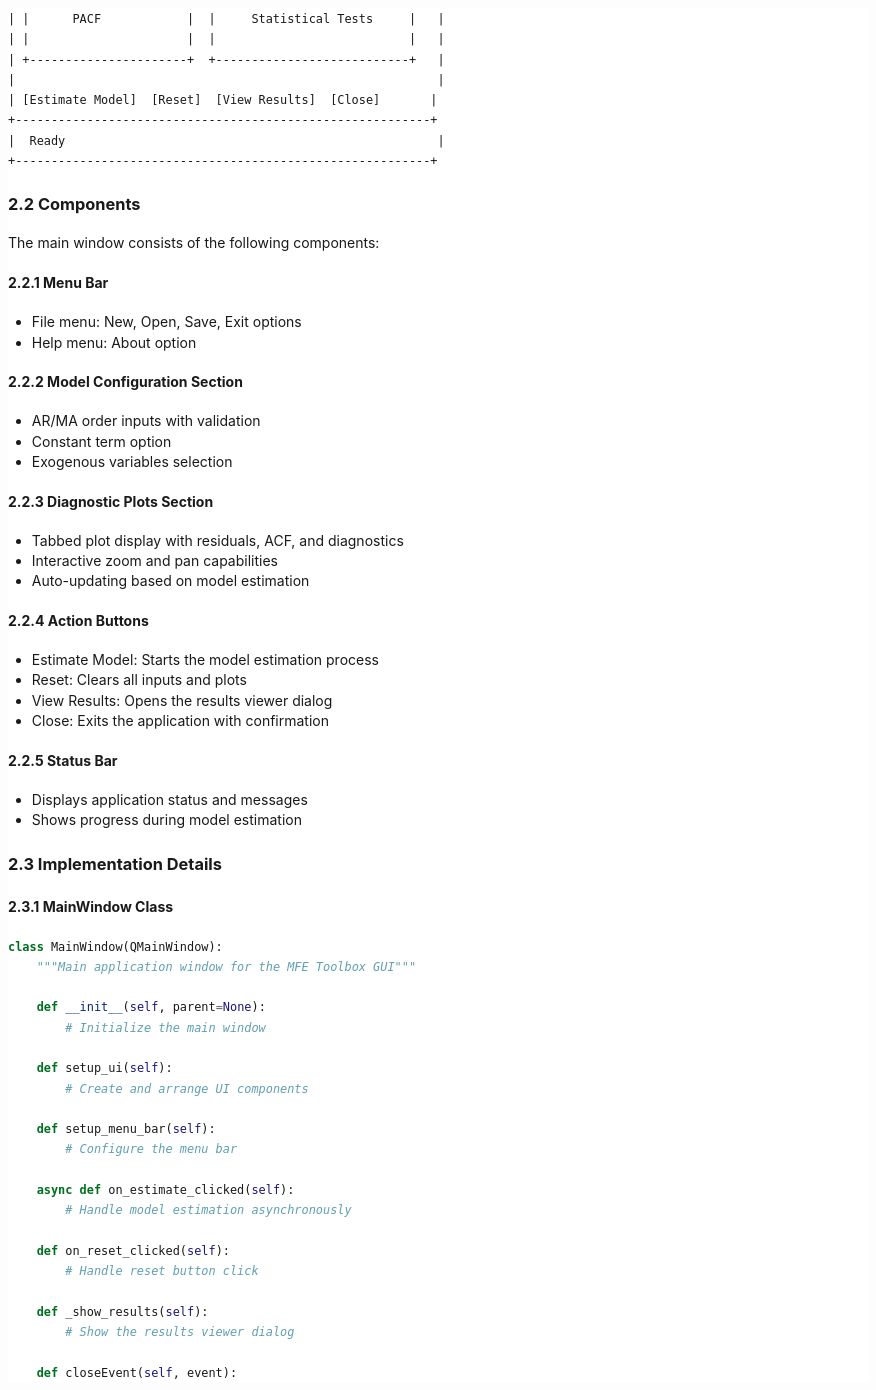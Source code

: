 ```
| |      PACF            |  |     Statistical Tests     |   |
| |                      |  |                           |   |
| +----------------------+  +---------------------------+   |
|                                                           |
| [Estimate Model]  [Reset]  [View Results]  [Close]       |
+----------------------------------------------------------+
|  Ready                                                    |
+----------------------------------------------------------+
```

### 2.2 Components
The main window consists of the following components:

#### 2.2.1 Menu Bar
- File menu: New, Open, Save, Exit options
- Help menu: About option

#### 2.2.2 Model Configuration Section
- AR/MA order inputs with validation
- Constant term option
- Exogenous variables selection

#### 2.2.3 Diagnostic Plots Section
- Tabbed plot display with residuals, ACF, and diagnostics
- Interactive zoom and pan capabilities
- Auto-updating based on model estimation

#### 2.2.4 Action Buttons
- Estimate Model: Starts the model estimation process
- Reset: Clears all inputs and plots
- View Results: Opens the results viewer dialog
- Close: Exits the application with confirmation

#### 2.2.5 Status Bar
- Displays application status and messages
- Shows progress during model estimation

### 2.3 Implementation Details

#### 2.3.1 MainWindow Class
```python
class MainWindow(QMainWindow):
    """Main application window for the MFE Toolbox GUI"""
    
    def __init__(self, parent=None):
        # Initialize the main window
        
    def setup_ui(self):
        # Create and arrange UI components
        
    def setup_menu_bar(self):
        # Configure the menu bar
        
    async def on_estimate_clicked(self):
        # Handle model estimation asynchronously
        
    def on_reset_clicked(self):
        # Handle reset button click
        
    def _show_results(self):
        # Show the results viewer dialog
        
    def closeEvent(self, event):
```